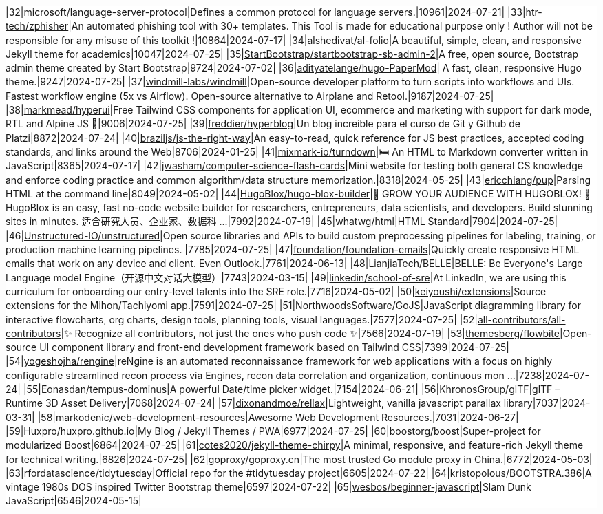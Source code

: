 |32|[microsoft/language-server-protocol](https://github.com/microsoft/language-server-protocol)|Defines a common protocol for language servers.|10961|2024-07-21|
|33|[htr-tech/zphisher](https://github.com/htr-tech/zphisher)|An automated phishing tool with 30+ templates. This Tool is made for educational purpose only ! Author will not be responsible for any misuse of this toolkit !|10864|2024-07-17|
|34|[alshedivat/al-folio](https://github.com/alshedivat/al-folio)|A beautiful, simple, clean, and responsive Jekyll theme for academics|10047|2024-07-25|
|35|[StartBootstrap/startbootstrap-sb-admin-2](https://github.com/StartBootstrap/startbootstrap-sb-admin-2)|A free, open source, Bootstrap admin theme created by Start Bootstrap|9724|2024-07-02|
|36|[adityatelange/hugo-PaperMod](https://github.com/adityatelange/hugo-PaperMod)| A fast, clean, responsive Hugo theme.|9247|2024-07-25|
|37|[windmill-labs/windmill](https://github.com/windmill-labs/windmill)|Open-source developer platform to turn scripts into workflows and UIs. Fastest workflow engine (5x vs Airflow). Open-source alternative to Airplane and Retool.|9187|2024-07-25|
|38|[markmead/hyperui](https://github.com/markmead/hyperui)|Free Tailwind CSS components for application UI, ecommerce and marketing with support for dark mode, RTL and Alpine JS 🚀|9006|2024-07-25|
|39|[freddier/hyperblog](https://github.com/freddier/hyperblog)|Un blog increíble para el curso de Git y Github de Platzi|8872|2024-07-24|
|40|[braziljs/js-the-right-way](https://github.com/braziljs/js-the-right-way)|An easy-to-read, quick reference for JS best practices, accepted coding standards, and links around the Web|8706|2024-01-25|
|41|[mixmark-io/turndown](https://github.com/mixmark-io/turndown)|🛏 An HTML to Markdown converter written in JavaScript|8365|2024-07-17|
|42|[jwasham/computer-science-flash-cards](https://github.com/jwasham/computer-science-flash-cards)|Mini website for testing both general CS knowledge and enforce coding practice and common algorithm/data structure memorization.|8318|2024-05-25|
|43|[ericchiang/pup](https://github.com/ericchiang/pup)|Parsing HTML at the command line|8049|2024-05-02|
|44|[HugoBlox/hugo-blox-builder](https://github.com/HugoBlox/hugo-blox-builder)|🚨 GROW YOUR AUDIENCE WITH HUGOBLOX! 🚀 HugoBlox is an easy, fast no-code website builder for researchers, entrepreneurs, data scientists, and developers. Build stunning sites in minutes. 适合研究人员、企业家、数据科 ...|7992|2024-07-19|
|45|[whatwg/html](https://github.com/whatwg/html)|HTML Standard|7904|2024-07-25|
|46|[Unstructured-IO/unstructured](https://github.com/Unstructured-IO/unstructured)|Open source libraries and APIs to build custom preprocessing pipelines for labeling, training, or production machine learning pipelines. |7785|2024-07-25|
|47|[foundation/foundation-emails](https://github.com/foundation/foundation-emails)|Quickly create responsive HTML emails that work on any device and client. Even Outlook.|7761|2024-06-13|
|48|[LianjiaTech/BELLE](https://github.com/LianjiaTech/BELLE)|BELLE: Be Everyone's Large Language model Engine（开源中文对话大模型）|7743|2024-03-15|
|49|[linkedin/school-of-sre](https://github.com/linkedin/school-of-sre)|At LinkedIn, we are using this curriculum for onboarding our entry-level talents into the SRE role.|7716|2024-05-02|
|50|[keiyoushi/extensions](https://github.com/keiyoushi/extensions)|Source extensions for the Mihon/Tachiyomi app.|7591|2024-07-25|
|51|[NorthwoodsSoftware/GoJS](https://github.com/NorthwoodsSoftware/GoJS)|JavaScript diagramming library for interactive flowcharts, org charts, design tools, planning tools, visual languages.|7577|2024-07-25|
|52|[all-contributors/all-contributors](https://github.com/all-contributors/all-contributors)|✨ Recognize all contributors, not just the ones who push code ✨|7566|2024-07-19|
|53|[themesberg/flowbite](https://github.com/themesberg/flowbite)|Open-source UI component library and front-end development framework based on Tailwind CSS|7399|2024-07-25|
|54|[yogeshojha/rengine](https://github.com/yogeshojha/rengine)|reNgine is an automated reconnaissance framework for web applications with a focus on highly configurable streamlined recon process via Engines, recon data correlation and organization, continuous mon ...|7238|2024-07-24|
|55|[Eonasdan/tempus-dominus](https://github.com/Eonasdan/tempus-dominus)|A powerful Date/time picker widget.|7154|2024-06-21|
|56|[KhronosGroup/glTF](https://github.com/KhronosGroup/glTF)|glTF – Runtime 3D Asset Delivery|7068|2024-07-24|
|57|[dixonandmoe/rellax](https://github.com/dixonandmoe/rellax)|Lightweight, vanilla javascript parallax library|7037|2024-03-31|
|58|[markodenic/web-development-resources](https://github.com/markodenic/web-development-resources)|Awesome Web Development Resources.|7031|2024-06-27|
|59|[Huxpro/huxpro.github.io](https://github.com/Huxpro/huxpro.github.io)|My Blog / Jekyll Themes / PWA|6977|2024-07-25|
|60|[boostorg/boost](https://github.com/boostorg/boost)|Super-project for modularized Boost|6864|2024-07-25|
|61|[cotes2020/jekyll-theme-chirpy](https://github.com/cotes2020/jekyll-theme-chirpy)|A minimal, responsive, and feature-rich Jekyll theme for technical writing.|6826|2024-07-25|
|62|[goproxy/goproxy.cn](https://github.com/goproxy/goproxy.cn)|The most trusted Go module proxy in China.|6772|2024-05-03|
|63|[rfordatascience/tidytuesday](https://github.com/rfordatascience/tidytuesday)|Official repo for the #tidytuesday project|6605|2024-07-22|
|64|[kristopolous/BOOTSTRA.386](https://github.com/kristopolous/BOOTSTRA.386)|A vintage 1980s DOS inspired Twitter Bootstrap theme|6597|2024-07-22|
|65|[wesbos/beginner-javascript](https://github.com/wesbos/beginner-javascript)|Slam Dunk JavaScript|6546|2024-05-15|